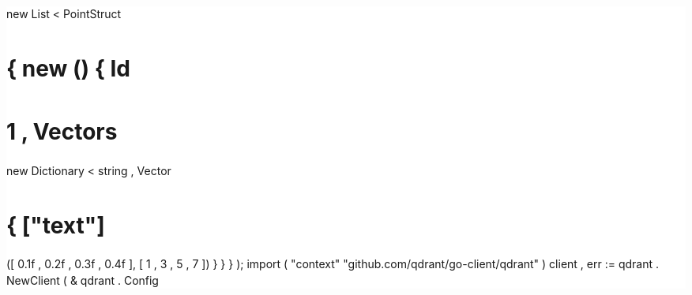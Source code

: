 new
List
<
PointStruct
>
{
new
()
{
Id
=
1
,
Vectors
=
new
Dictionary
<
string
,
Vector
>
{
["text"]
=
([
0.1f
,
0.2f
,
0.3f
,
0.4f
],
[
1
,
3
,
5
,
7
])
}
}
}
);
import
(
"context"
"github.com/qdrant/go-client/qdrant"
)
client
,
err
:=
qdrant
.
NewClient
(
&
qdrant
.
Config